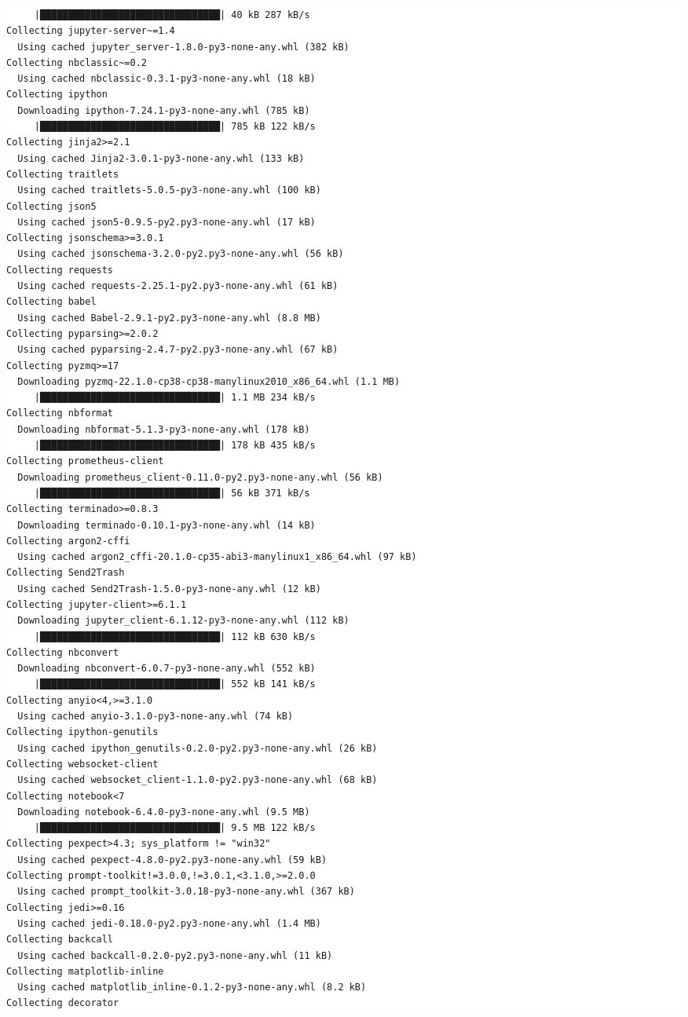 ```console
     |████████████████████████████████| 40 kB 287 kB/s 
Collecting jupyter-server~=1.4
  Using cached jupyter_server-1.8.0-py3-none-any.whl (382 kB)
Collecting nbclassic~=0.2
  Using cached nbclassic-0.3.1-py3-none-any.whl (18 kB)
Collecting ipython
  Downloading ipython-7.24.1-py3-none-any.whl (785 kB)
     |████████████████████████████████| 785 kB 122 kB/s 
Collecting jinja2>=2.1
  Using cached Jinja2-3.0.1-py3-none-any.whl (133 kB)
Collecting traitlets
  Using cached traitlets-5.0.5-py3-none-any.whl (100 kB)
Collecting json5
  Using cached json5-0.9.5-py2.py3-none-any.whl (17 kB)
Collecting jsonschema>=3.0.1
  Using cached jsonschema-3.2.0-py2.py3-none-any.whl (56 kB)
Collecting requests
  Using cached requests-2.25.1-py2.py3-none-any.whl (61 kB)
Collecting babel
  Using cached Babel-2.9.1-py2.py3-none-any.whl (8.8 MB)
Collecting pyparsing>=2.0.2
  Using cached pyparsing-2.4.7-py2.py3-none-any.whl (67 kB)
Collecting pyzmq>=17
  Downloading pyzmq-22.1.0-cp38-cp38-manylinux2010_x86_64.whl (1.1 MB)
     |████████████████████████████████| 1.1 MB 234 kB/s 
Collecting nbformat
  Downloading nbformat-5.1.3-py3-none-any.whl (178 kB)
     |████████████████████████████████| 178 kB 435 kB/s 
Collecting prometheus-client
  Downloading prometheus_client-0.11.0-py2.py3-none-any.whl (56 kB)
     |████████████████████████████████| 56 kB 371 kB/s 
Collecting terminado>=0.8.3
  Downloading terminado-0.10.1-py3-none-any.whl (14 kB)
Collecting argon2-cffi
  Using cached argon2_cffi-20.1.0-cp35-abi3-manylinux1_x86_64.whl (97 kB)
Collecting Send2Trash
  Using cached Send2Trash-1.5.0-py3-none-any.whl (12 kB)
Collecting jupyter-client>=6.1.1
  Downloading jupyter_client-6.1.12-py3-none-any.whl (112 kB)
     |████████████████████████████████| 112 kB 630 kB/s 
Collecting nbconvert
  Downloading nbconvert-6.0.7-py3-none-any.whl (552 kB)
     |████████████████████████████████| 552 kB 141 kB/s 
Collecting anyio<4,>=3.1.0
  Using cached anyio-3.1.0-py3-none-any.whl (74 kB)
Collecting ipython-genutils
  Using cached ipython_genutils-0.2.0-py2.py3-none-any.whl (26 kB)
Collecting websocket-client
  Using cached websocket_client-1.1.0-py2.py3-none-any.whl (68 kB)
Collecting notebook<7
  Downloading notebook-6.4.0-py3-none-any.whl (9.5 MB)
     |████████████████████████████████| 9.5 MB 122 kB/s 
Collecting pexpect>4.3; sys_platform != "win32"
  Using cached pexpect-4.8.0-py2.py3-none-any.whl (59 kB)
Collecting prompt-toolkit!=3.0.0,!=3.0.1,<3.1.0,>=2.0.0
  Using cached prompt_toolkit-3.0.18-py3-none-any.whl (367 kB)
Collecting jedi>=0.16
  Using cached jedi-0.18.0-py2.py3-none-any.whl (1.4 MB)
Collecting backcall
  Using cached backcall-0.2.0-py2.py3-none-any.whl (11 kB)
Collecting matplotlib-inline
  Using cached matplotlib_inline-0.1.2-py3-none-any.whl (8.2 kB)
Collecting decorator
```